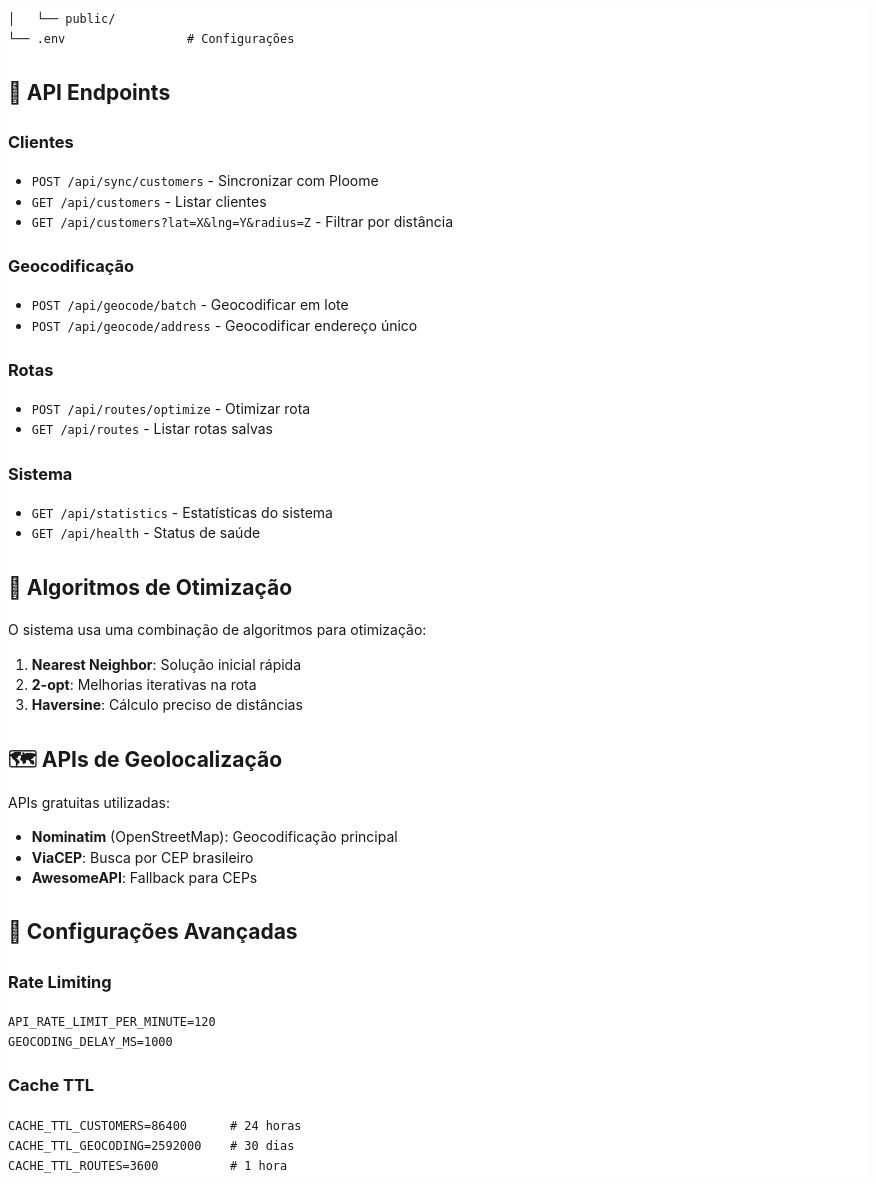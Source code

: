 ```
│   └── public/
└── .env                 # Configurações
```

## 🔌 API Endpoints

### Clientes
- `POST /api/sync/customers` - Sincronizar com Ploome
- `GET /api/customers` - Listar clientes
- `GET /api/customers?lat=X&lng=Y&radius=Z` - Filtrar por distância

### Geocodificação
- `POST /api/geocode/batch` - Geocodificar em lote
- `POST /api/geocode/address` - Geocodificar endereço único

### Rotas
- `POST /api/routes/optimize` - Otimizar rota
- `GET /api/routes` - Listar rotas salvas

### Sistema
- `GET /api/statistics` - Estatísticas do sistema
- `GET /api/health` - Status de saúde

## 🎯 Algoritmos de Otimização

O sistema usa uma combinação de algoritmos para otimização:

1. **Nearest Neighbor**: Solução inicial rápida
2. **2-opt**: Melhorias iterativas na rota
3. **Haversine**: Cálculo preciso de distâncias

## 🗺️ APIs de Geolocalização

APIs gratuitas utilizadas:
- **Nominatim** (OpenStreetMap): Geocodificação principal
- **ViaCEP**: Busca por CEP brasileiro
- **AwesomeAPI**: Fallback para CEPs

## 🔧 Configurações Avançadas

### Rate Limiting
```env
API_RATE_LIMIT_PER_MINUTE=120
GEOCODING_DELAY_MS=1000
```

### Cache TTL
```env
CACHE_TTL_CUSTOMERS=86400      # 24 horas
CACHE_TTL_GEOCODING=2592000    # 30 dias
CACHE_TTL_ROUTES=3600          # 1 hora
```
